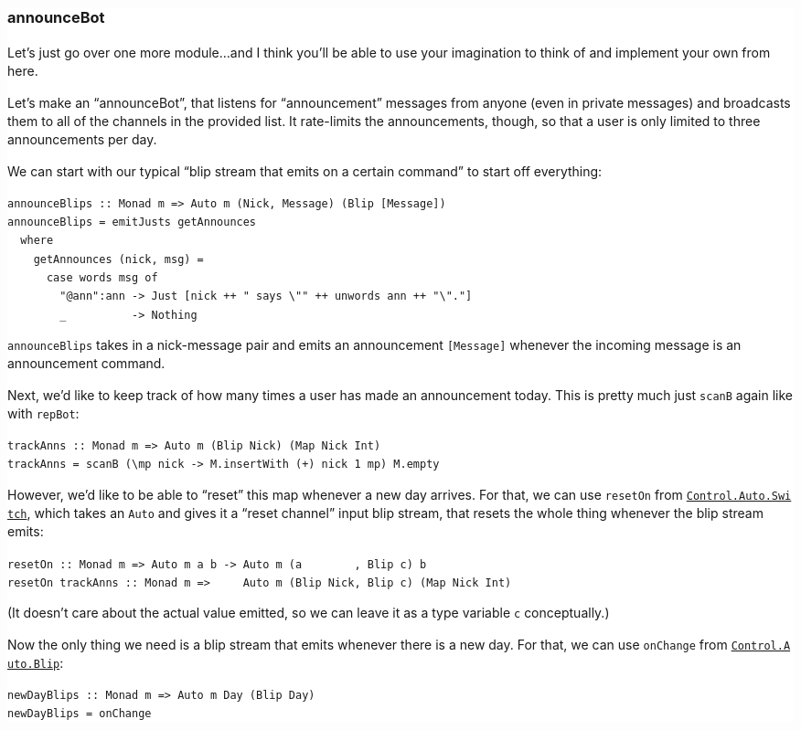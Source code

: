 ### announceBot

Let’s just go over one more module…and I think you’ll be able to use
your imagination to think of and implement your own from here.

Let’s make an “announceBot”, that listens for “announcement” messages
from anyone (even in private messages) and broadcasts them to all of the
channels in the provided list. It rate-limits the announcements, though,
so that a user is only limited to three announcements per day.

We can start with our typical “blip stream that emits on a certain
command” to start off everything:

``` {.haskell}
announceBlips :: Monad m => Auto m (Nick, Message) (Blip [Message])
announceBlips = emitJusts getAnnounces
  where
    getAnnounces (nick, msg) =
      case words msg of
        "@ann":ann -> Just [nick ++ " says \"" ++ unwords ann ++ "\"."]
        _          -> Nothing
```

`announceBlips` takes in a nick-message pair and emits an announcement
`[Message]` whenever the incoming message is an announcement command.

Next, we’d like to keep track of how many times a user has made an
announcement today. This is pretty much just `scanB` again like with
`repBot`:

``` {.haskell}
trackAnns :: Monad m => Auto m (Blip Nick) (Map Nick Int)
trackAnns = scanB (\mp nick -> M.insertWith (+) nick 1 mp) M.empty
```

However, we’d like to be able to “reset” this map whenever a new day
arrives. For that, we can use `resetOn` from
[`Control.Auto.Switch`](http://hackage.haskell.org/package/auto/docs/Control-Auto-Switch.html),
which takes an `Auto` and gives it a “reset channel” input blip stream,
that resets the whole thing whenever the blip stream emits:

``` {.haskell}
resetOn :: Monad m => Auto m a b -> Auto m (a        , Blip c) b
resetOn trackAnns :: Monad m =>     Auto m (Blip Nick, Blip c) (Map Nick Int)
```

(It doesn’t care about the actual value emitted, so we can leave it as a
type variable `c` conceptually.)

Now the only thing we need is a blip stream that emits whenever there is
a new day. For that, we can use `onChange` from
[`Control.Auto.Blip`](http://hackage.haskell.org/package/auto/docs/Control-Auto-Blip.html):

``` {.haskell}
newDayBlips :: Monad m => Auto m Day (Blip Day)
newDayBlips = onChange
```


[^1]: `scanB f x0 :: Auto m (Blip a) b`, but there’s also